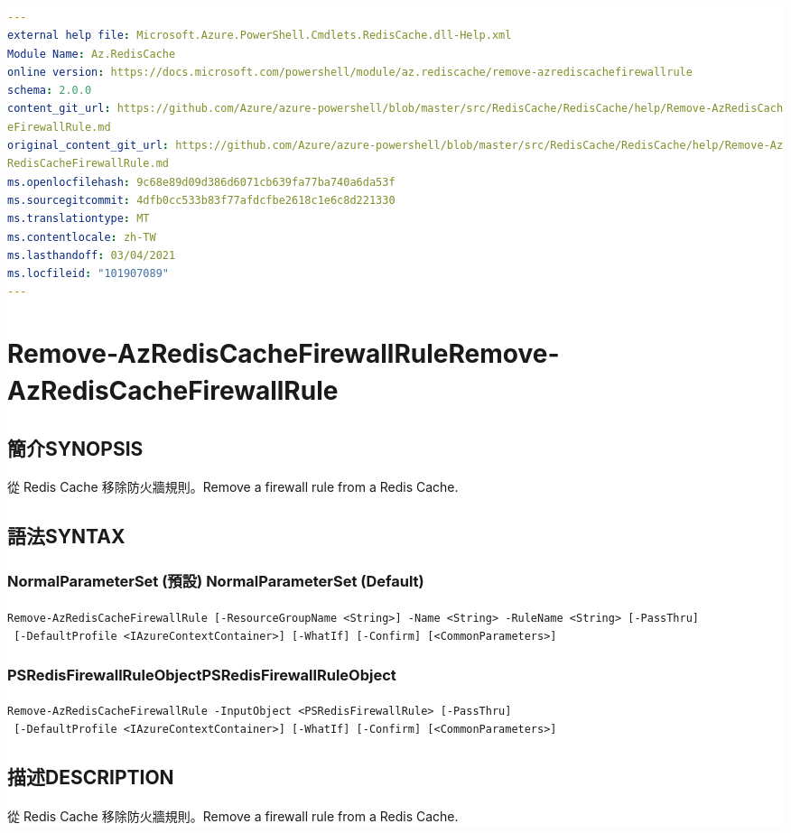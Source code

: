 ```yaml
---
external help file: Microsoft.Azure.PowerShell.Cmdlets.RedisCache.dll-Help.xml
Module Name: Az.RedisCache
online version: https://docs.microsoft.com/powershell/module/az.rediscache/remove-azrediscachefirewallrule
schema: 2.0.0
content_git_url: https://github.com/Azure/azure-powershell/blob/master/src/RedisCache/RedisCache/help/Remove-AzRedisCacheFirewallRule.md
original_content_git_url: https://github.com/Azure/azure-powershell/blob/master/src/RedisCache/RedisCache/help/Remove-AzRedisCacheFirewallRule.md
ms.openlocfilehash: 9c68e89d09d386d6071cb639fa77ba740a6da53f
ms.sourcegitcommit: 4dfb0cc533b83f77afdcfbe2618c1e6c8d221330
ms.translationtype: MT
ms.contentlocale: zh-TW
ms.lasthandoff: 03/04/2021
ms.locfileid: "101907089"
---
```

# <span data-ttu-id="2d061-101">Remove-AzRedisCacheFirewallRule</span><span class="sxs-lookup"><span data-stu-id="2d061-101">Remove-AzRedisCacheFirewallRule</span></span>

## <span data-ttu-id="2d061-102">簡介</span><span class="sxs-lookup"><span data-stu-id="2d061-102">SYNOPSIS</span></span>
<span data-ttu-id="2d061-103">從 Redis Cache 移除防火牆規則。</span><span class="sxs-lookup"><span data-stu-id="2d061-103">Remove a firewall rule from a Redis Cache.</span></span>

## <span data-ttu-id="2d061-104">語法</span><span class="sxs-lookup"><span data-stu-id="2d061-104">SYNTAX</span></span>

### <span data-ttu-id="2d061-105">NormalParameterSet (預設) </span><span class="sxs-lookup"><span data-stu-id="2d061-105">NormalParameterSet (Default)</span></span>
```
Remove-AzRedisCacheFirewallRule [-ResourceGroupName <String>] -Name <String> -RuleName <String> [-PassThru]
 [-DefaultProfile <IAzureContextContainer>] [-WhatIf] [-Confirm] [<CommonParameters>]
```

### <span data-ttu-id="2d061-106">PSRedisFirewallRuleObject</span><span class="sxs-lookup"><span data-stu-id="2d061-106">PSRedisFirewallRuleObject</span></span>
```
Remove-AzRedisCacheFirewallRule -InputObject <PSRedisFirewallRule> [-PassThru]
 [-DefaultProfile <IAzureContextContainer>] [-WhatIf] [-Confirm] [<CommonParameters>]
```

## <span data-ttu-id="2d061-107">描述</span><span class="sxs-lookup"><span data-stu-id="2d061-107">DESCRIPTION</span></span>
<span data-ttu-id="2d061-108">從 Redis Cache 移除防火牆規則。</span><span class="sxs-lookup"><span data-stu-id="2d061-108">Remove a firewall rule from a Redis Cache.</span></span>
